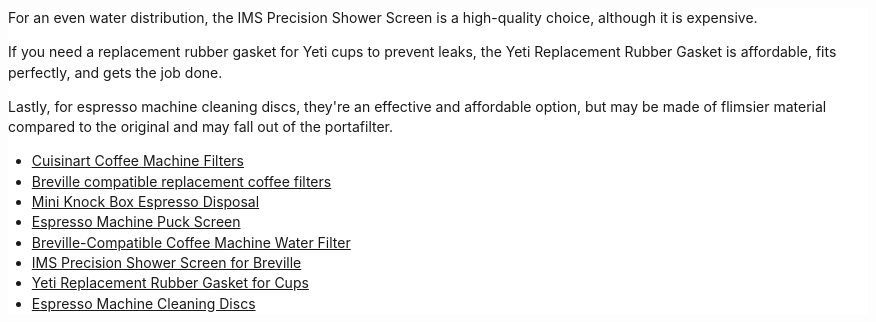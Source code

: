 For an even water distribution, the IMS Precision Shower Screen is a high-quality choice, although it is expensive.

If you need a replacement rubber gasket for Yeti cups to prevent leaks, the Yeti Replacement Rubber Gasket is affordable, fits perfectly, and gets the job done.

Lastly, for espresso machine cleaning discs, they're an effective and affordable option, but may be made of flimsier material compared to the original and may fall out of the portafilter.

- [Cuisinart Coffee Machine Filters](#cuisinartcoffeemachinefilters)
- [Breville compatible replacement coffee filters](#brevillecompatiblereplacementcoffeefilte)
- [Mini Knock Box Espresso Disposal](#miniknockboxespressodisposal)
- [Espresso Machine Puck Screen](#espressomachinepuckscreen)
- [Breville-Compatible Coffee Machine Water Filter](#brevillecompatiblecoffeemachinewaterfilt)
- [IMS Precision Shower Screen for Breville](#imsprecisionshowerscreenforbreville)
- [Yeti Replacement Rubber Gasket for Cups](#yetireplacementrubbergasketforcups)
- [Espresso Machine Cleaning Discs](#espressomachinecleaningdiscs)

